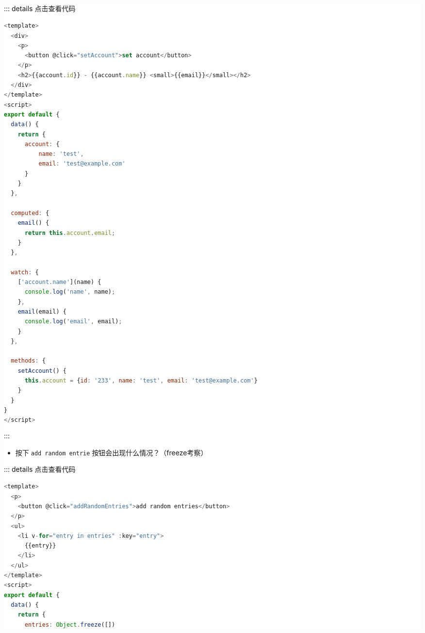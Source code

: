 ::: details 点击查看代码
```js
<template>
  <div>
    <p>
      <button @click="setAccount">set account</button>
    </p>
    <h2>{{account.id}} - {{account.name}} <small>{{email}}</small></h2>
  </div>
</template>
<script>
export default {
  data() {
    return {
      account: {
          name: 'test',
          email: 'test@example.com'
      }
    }
  },

  computed: {
    email() {
      return this.account.email;
    }
  },

  watch: {
    ['account.name'](name) {
      console.log('name', name);
    },
    email(email) {
      console.log('email', email);
    }
  },

  methods: {
    setAccount() {
      this.account = {id: '233', name: 'test', email: 'test@example.com'}
    }
  }
}
</script>
```
:::

* 按下 `add random entrie` 按钮会出现什么情况？（freeze考察）

::: details 点击查看代码
```js
<template>
  <p>
    <button @click="addRandomEntries">add random entries</button>
  </p>
  <ul>
    <li v-for="entry in entries" :key="entry">
      {{entry}}
    </li>
  </ul>
</template>
<script>
export default {
  data() {
    return {
      entries: Object.freeze([])
```